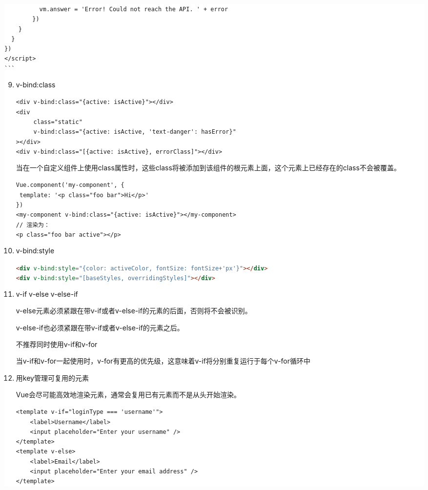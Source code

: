               vm.answer = 'Error! Could not reach the API. ' + error
            })
        }
      }
    })
    </script>
    ```

9. v-bind:class

   ```vue
   <div v-bind:class="{active: isActive}"></div>
   <div
        class="static"
        v-bind:class="{active: isActive, 'text-danger': hasError}"
   ></div>
   <div v-bind:class="[{active: isActive}, errorClass]"></div>
   ```

   当在一个自定义组件上使用class属性时，这些class将被添加到该组件的根元素上面，这个元素上已经存在的class不会被覆盖。

   ```vue
   Vue.component('my-component', {
   	template: '<p class="foo bar">Hi</p>'
   })
   <my-component v-bind:class="{active: isActive}"></my-component>
   // 渲染为：
   <p class="foo bar active"></p>
   ```

10. v-bind:style

    ```html
    <div v-bind:style="{color: activeColor, fontSize: fontSize+'px'}"></div>
    <div v-bind:style="[baseStyles, overridingStyles]"></div>
    ```

11. v-if v-else v-else-if

    v-else元素必须紧跟在带v-if或者v-else-if的元素的后面，否则将不会被识别。

    v-else-if也必须紧跟在带v-if或者v-else-if的元素之后。

    不推荐同时使用v-if和v-for

    当v-if和v-for一起使用时，v-for有更高的优先级，这意味着v-if将分别重复运行于每个v-for循环中

12. 用key管理可复用的元素

    Vue会尽可能高效地渲染元素，通常会复用已有元素而不是从头开始渲染。

    ```vue
    <template v-if="loginType === 'username'">
    	<label>Username</label>
    	<input placeholder="Enter your username" />
    </template>
    <template v-else>
    	<label>Email</label>
    	<input placeholder="Enter your email address" />
    </template>
    ```
